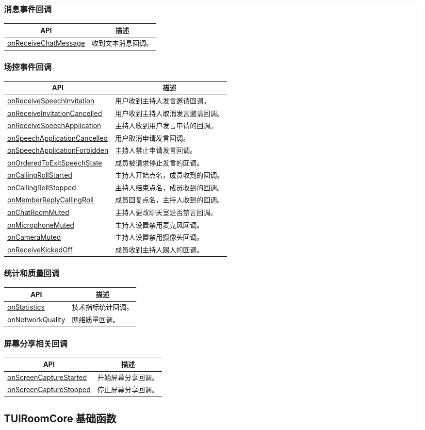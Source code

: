 ### 消息事件回调

| API  | 描述|
| ------------------------------------------------- | ------------------ |
| [onReceiveChatMessage](#onreceivechatmessage) | 收到文本消息回调。 |

### 场控事件回调

| API | 描述 |
| ------------------------------------------------------------ | ---------------------------------- |
| [onReceiveSpeechInvitation](#onreceivespeechinvitation)      | 用户收到主持人发言邀请回调。       |
| [onReceiveInvitationCancelled](#onreceiveinvitationcancelled) | 用户收到主持人取消发言邀请回调。   |
| [onReceiveSpeechApplication](#onreceivespeechapplication)    | 主持人收到用户发言申请的回调。     |
| [onSpeechApplicationCancelled](#onspeechapplicationcancelled) | 用户取消申请发言回调。             |
| [onSpeechApplicationForbidden](#onspeechapplicationforbidden) | 主持人禁止申请发言回调。           |
| [onOrderedToExitSpeechState](#onorderedtoexitspeechstate)    | 成员被请求停止发言的回调。         |
| [onCallingRollStarted](#oncallingrollstarted)                | 主持人开始点名，成员收到的回调。   |
| [onCallingRollStopped](#oncallingrollstopped)                | 主持人结束点名，成员收到的回调。   |
| [onMemberReplyCallingRoll](#onmemberreplycallingroll)        | 成员回复点名，主持人收到的回调。   |
| [onChatRoomMuted](#onchatroommuted)                          | 主持人更改聊天室是否禁言回调。     |
| [onMicrophoneMuted](#onmicrophonemuted)                      | 主持人设置禁用麦克风回调。         |
| [onCameraMuted](#oncameramuted)                              | 主持人设置禁用摄像头回调。         |
| [onReceiveKickedOff](#onreceivekickedoff)                    | 成员收到主持人踢人的回调。         |


### 统计和质量回调

| API  | 描述|
| ------------------------------------- | ------------------ |
| [onStatistics](#onstatistics)         | 技术指标统计回调。 |
| [onNetworkQuality](#onnetworkquality) | 网络质量回调。     |

### 屏幕分享相关回调

| API  | 描述|
| ------------------------------------------------- | ------------------ |
| [onScreenCaptureStarted](#onscreencapturestarted) | 开始屏幕分享回调。 |
| [onScreenCaptureStopped](#onscreencapturestopped) | 停止屏幕分享回调。 |

## TUIRoomCore 基础函数
